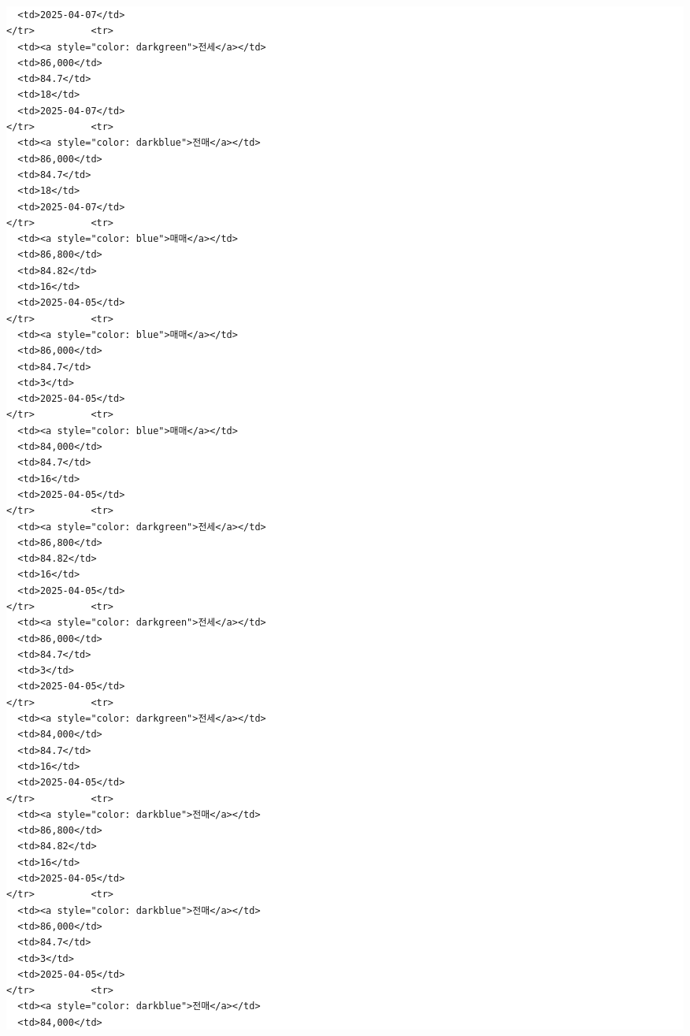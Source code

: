       <td>2025-04-07</td>
    </tr>          <tr>
      <td><a style="color: darkgreen">전세</a></td>
      <td>86,000</td>
      <td>84.7</td>
      <td>18</td>
      <td>2025-04-07</td>
    </tr>          <tr>
      <td><a style="color: darkblue">전매</a></td>
      <td>86,000</td>
      <td>84.7</td>
      <td>18</td>
      <td>2025-04-07</td>
    </tr>          <tr>
      <td><a style="color: blue">매매</a></td>
      <td>86,800</td>
      <td>84.82</td>
      <td>16</td>
      <td>2025-04-05</td>
    </tr>          <tr>
      <td><a style="color: blue">매매</a></td>
      <td>86,000</td>
      <td>84.7</td>
      <td>3</td>
      <td>2025-04-05</td>
    </tr>          <tr>
      <td><a style="color: blue">매매</a></td>
      <td>84,000</td>
      <td>84.7</td>
      <td>16</td>
      <td>2025-04-05</td>
    </tr>          <tr>
      <td><a style="color: darkgreen">전세</a></td>
      <td>86,800</td>
      <td>84.82</td>
      <td>16</td>
      <td>2025-04-05</td>
    </tr>          <tr>
      <td><a style="color: darkgreen">전세</a></td>
      <td>86,000</td>
      <td>84.7</td>
      <td>3</td>
      <td>2025-04-05</td>
    </tr>          <tr>
      <td><a style="color: darkgreen">전세</a></td>
      <td>84,000</td>
      <td>84.7</td>
      <td>16</td>
      <td>2025-04-05</td>
    </tr>          <tr>
      <td><a style="color: darkblue">전매</a></td>
      <td>86,800</td>
      <td>84.82</td>
      <td>16</td>
      <td>2025-04-05</td>
    </tr>          <tr>
      <td><a style="color: darkblue">전매</a></td>
      <td>86,000</td>
      <td>84.7</td>
      <td>3</td>
      <td>2025-04-05</td>
    </tr>          <tr>
      <td><a style="color: darkblue">전매</a></td>
      <td>84,000</td>